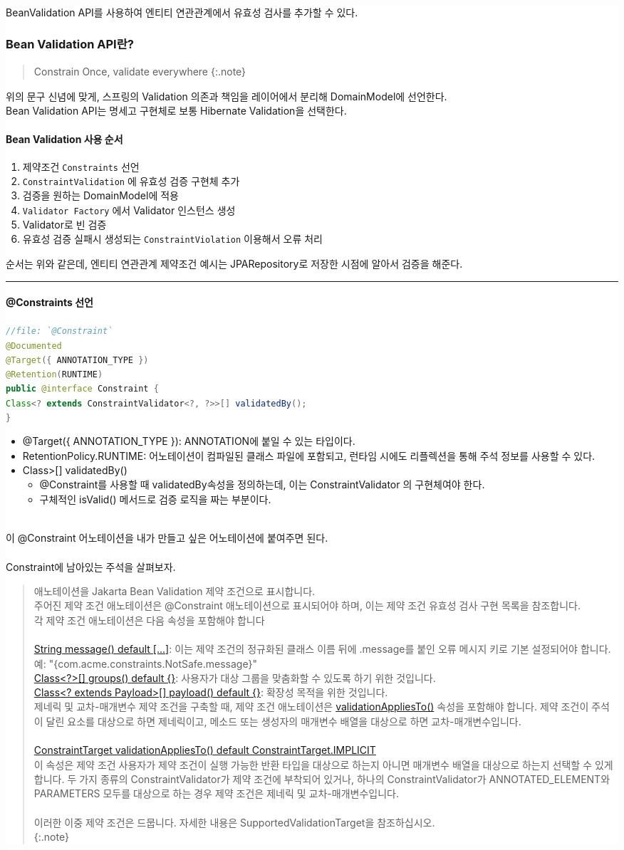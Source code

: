 BeanValidation API를 사용하여 엔티티 연관관계에서 유효성 검사를 추가할 수 있다.<br>

### Bean Validation API란?

> Constrain Once, validate everywhere
{:.note}

위의 문구 신념에 맞게, 스프링의 Validation 의존과 책임을 레이어에서 분리해 DomainModel에 선언한다.<br>
Bean Validation API는 명세고 구현체로 보통 Hibernate Validation을 선택한다.<br>

#### Bean Validation 사용 순서

1. 제약조건 `Constraints` 선언
2. `ConstraintValidation` 에 유효성 검증 구현체 추가
3. 검증을 원하는 DomainModel에 적용
4. `Validator Factory` 에서 Validator 인스턴스 생성
5. Validator로 빈 검증
6. 유효성 검증 실패시 생성되는 `ConstraintViolation` 이용해서 오류 처리

순서는 위와 같은데, 엔티티 연관관계 제약조건 예시는 JPARepository로 저장한 시점에 알아서 검증을 해준다.


---

#### @Constraints 선언

~~~java
//file: `@Constraint`
@Documented
@Target({ ANNOTATION_TYPE })
@Retention(RUNTIME)
public @interface Constraint {
Class<? extends ConstraintValidator<?, ?>>[] validatedBy();
}
~~~

* @Target({ ANNOTATION_TYPE }): ANNOTATION에 붙일 수 있는 타입이다.
* RetentionPolicy.RUNTIME: 어노테이션이 컴파일된 클래스 파일에 포함되고, 런타임 시에도 리플렉션을 통해 주석 정보를 사용할 수 있다.
* Class<? extends ConstraintValidator<?, ?>>[] validatedBy()
  * @Constraint를 사용할 때 validatedBy속성을 정의하는데, 이는 ConstraintValidator<?, ?> 의 구현체여야 한다.
  * 구체적인 isValid() 메서드로 검증 로직을 짜는 부분이다.
<br>
이 @Constraint 어노테이션을 내가 만들고 싶은 어노테이션에 붙여주면 된다.<br>


<br>
Constraint에 남아있는 주석을 살펴보자.


> 애노테이션을 Jakarta Bean Validation 제약 조건으로 표시합니다.<br>
> 주어진 제약 조건 애노테이션은 @Constraint 애노테이션으로 표시되어야 하며, 이는 제약 조건 유효성 검사 구현 목록을 참조합니다.<br>
> 각 제약 조건 애노테이션은 다음 속성을 포함해야 합니다<br>
> <br>
> [String message() default [...]](##): 이는 제약 조건의 정규화된 클래스 이름 뒤에 .message를 붙인 오류 메시지 키로 기본 설정되어야 합니다. 예: "{com.acme.constraints.NotSafe.message}"<br>
> [Class<?>[] groups() default {}](##): 사용자가 대상 그룹을 맞춤화할 수 있도록 하기 위한 것입니다.<br>
> [Class<? extends Payload>[] payload() default {}](##): 확장성 목적을 위한 것입니다.<br>
> 제네릭 및 교차-매개변수 제약 조건을 구축할 때, 제약 조건 애노테이션은 [validationAppliesTo()](##) 속성을 포함해야 합니다. 제약 조건이 주석이 달린 요소를 대상으로 하면 제네릭이고, 메소드 또는 생성자의 매개변수 배열을 대상으로 하면 교차-매개변수입니다.<br>
><br>
> [ConstraintTarget validationAppliesTo() default ConstraintTarget.IMPLICIT](##)<br>
> 이 속성은 제약 조건 사용자가 제약 조건이 실행 가능한 반환 타입을 대상으로 하는지 아니면 매개변수 배열을 대상으로 하는지 선택할 수 있게 합니다. 두 가지 종류의 ConstraintValidator가 제약 조건에 부착되어 있거나, 하나의 ConstraintValidator가 ANNOTATED_ELEMENT와 PARAMETERS 모두를 대상으로 하는 경우 제약 조건은 제네릭 및 교차-매개변수입니다.<br>
> <br>
> 이러한 이중 제약 조건은 드뭅니다. 자세한 내용은 SupportedValidationTarget을 참조하십시오.<br>
{:.note}
